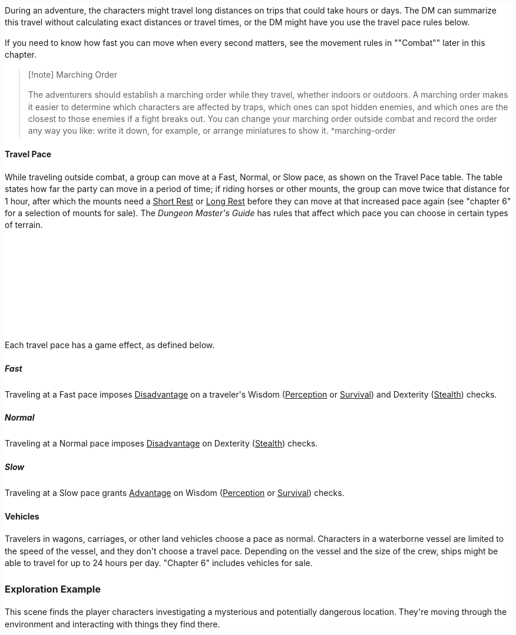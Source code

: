 During an adventure, the characters might travel long distances on trips that could take hours or days. The DM can summarize this travel without calculating exact distances or travel times, or the DM might have you use the travel pace rules below.

If you need to know how fast you can move when every second matters, see the movement rules in ""Combat"" later in this chapter.

> [!note] Marching Order
> 
> The adventurers should establish a marching order while they travel, whether indoors or outdoors. A marching order makes it easier to determine which characters are affected by traps, which ones can spot hidden enemies, and which ones are the closest to those enemies if a fight breaks out. You can change your marching order outside combat and record the order any way you like: write it down, for example, or arrange miniatures to show it.
^marching-order

#### Travel Pace

While traveling outside combat, a group can move at a Fast, Normal, or Slow pace, as shown on the Travel Pace table. The table states how far the party can move in a period of time; if riding horses or other mounts, the group can move twice that distance for 1 hour, after which the mounts need a [Short Rest](short-rest-xphb.md) or [Long Rest](long-rest-xphb.md) before they can move at that increased pace again (see "chapter 6" for a selection of mounts for sale). The *Dungeon Master's Guide* has rules that affect which pace you can choose in certain types of terrain.

![Travel Pace](travel-pace-xphb.md)

Each travel pace has a game effect, as defined below.

##### Fast

Traveling at a Fast pace imposes [Disadvantage](disadvantage-xphb.md) on a traveler's Wisdom ([Perception](skills.md#Perception) or [Survival](skills.md#Survival)) and Dexterity ([Stealth](skills.md#Stealth)) checks.

##### Normal

Traveling at a Normal pace imposes [Disadvantage](disadvantage-xphb.md) on Dexterity ([Stealth](skills.md#Stealth)) checks.

##### Slow

Traveling at a Slow pace grants [Advantage](advantage-xphb.md) on Wisdom ([Perception](skills.md#Perception) or [Survival](skills.md#Survival)) checks.

#### Vehicles

Travelers in wagons, carriages, or other land vehicles choose a pace as normal. Characters in a waterborne vessel are limited to the speed of the vessel, and they don't choose a travel pace. Depending on the vessel and the size of the crew, ships might be able to travel for up to 24 hours per day. "Chapter 6" includes vehicles for sale.

### Exploration Example

This scene finds the player characters investigating a mysterious and potentially dangerous location. They're moving through the environment and interacting with things they find there.
